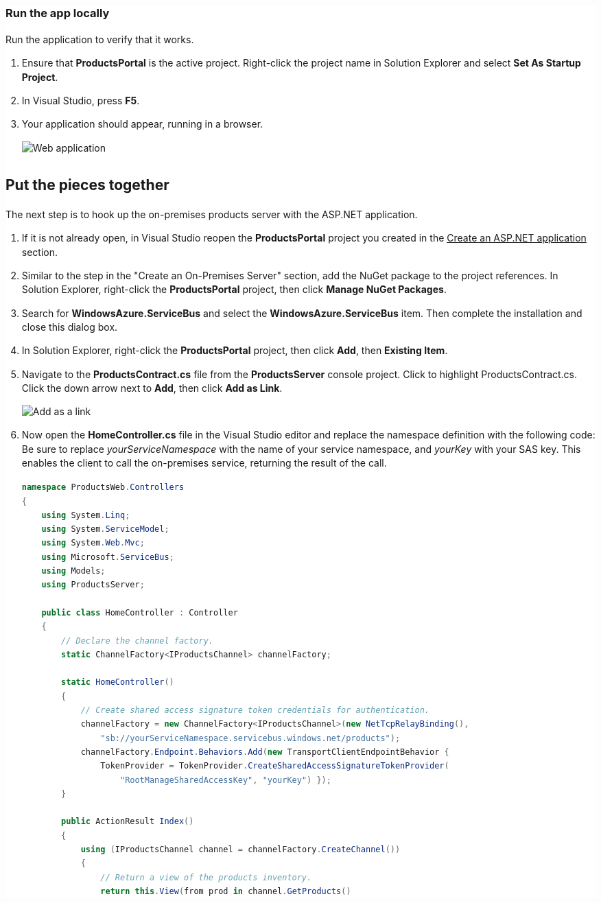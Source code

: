 ### Run the app locally

Run the application to verify that it works.

1. Ensure that **ProductsPortal** is the active project. Right-click the project name in Solution Explorer and select **Set As Startup Project**.
2. In Visual Studio, press **F5**.
3. Your application should appear, running in a browser.

   ![Web application][21]

## Put the pieces together

The next step is to hook up the on-premises products server with the ASP.NET application.

1. If it is not already open, in Visual Studio reopen the **ProductsPortal** project you created in the [Create an ASP.NET application](#create-an-aspnet-application) section.
2. Similar to the step in the "Create an On-Premises Server" section, add the NuGet package to the project references. In Solution Explorer, right-click the **ProductsPortal** project, then click **Manage NuGet Packages**.
3. Search for **WindowsAzure.ServiceBus** and select the **WindowsAzure.ServiceBus** item. Then complete the installation and close this dialog box.
4. In Solution Explorer, right-click the **ProductsPortal** project, then click **Add**, then **Existing Item**.
5. Navigate to the **ProductsContract.cs** file from the **ProductsServer** console project. Click to highlight ProductsContract.cs. Click the down arrow next to **Add**, then click **Add as Link**.

   ![Add as a link][24]

6. Now open the **HomeController.cs** file in the Visual Studio editor and replace the namespace definition with the following code: Be sure to replace *yourServiceNamespace* with the name of your service namespace, and *yourKey* with your SAS key. This enables the client to call the on-premises service, returning the result of the call.

   ```csharp
   namespace ProductsWeb.Controllers
   {
       using System.Linq;
       using System.ServiceModel;
       using System.Web.Mvc;
       using Microsoft.ServiceBus;
       using Models;
       using ProductsServer;

       public class HomeController : Controller
       {
           // Declare the channel factory.
           static ChannelFactory<IProductsChannel> channelFactory;

           static HomeController()
           {
               // Create shared access signature token credentials for authentication.
               channelFactory = new ChannelFactory<IProductsChannel>(new NetTcpRelayBinding(),
                   "sb://yourServiceNamespace.servicebus.windows.net/products");
               channelFactory.Endpoint.Behaviors.Add(new TransportClientEndpointBehavior {
                   TokenProvider = TokenProvider.CreateSharedAccessSignatureTokenProvider(
                       "RootManageSharedAccessKey", "yourKey") });
           }

           public ActionResult Index()
           {
               using (IProductsChannel channel = channelFactory.CreateChannel())
               {
                   // Return a view of the products inventory.
                   return this.View(from prod in channel.GetProducts()
   ```

[0]: ./media/service-bus-dotnet-hybrid-app-using-service-bus-relay/hybrid.png
[1]: ./media/service-bus-dotnet-hybrid-app-using-service-bus-relay/App2.png
[NuGet]: http://nuget.org
[11]: ./media/service-bus-dotnet-hybrid-app-using-service-bus-relay/hy-con-1.png
[13]: ./media/service-bus-dotnet-hybrid-app-using-service-bus-relay/getting-started-multi-tier-13.png
[15]: ./media/service-bus-dotnet-hybrid-app-using-service-bus-relay/hy-web-2.png
[16]: ./media/service-bus-dotnet-hybrid-app-using-service-bus-relay/hy-web-4.png
[17]: ./media/service-bus-dotnet-hybrid-app-using-service-bus-relay/hy-web-7.png
[18]: ./media/service-bus-dotnet-hybrid-app-using-service-bus-relay/hy-web-5.png
[9]: ./media/service-bus-dotnet-hybrid-app-using-service-bus-relay/hy-web-9.png
[10]: ./media/service-bus-dotnet-hybrid-app-using-service-bus-relay/App3.png
[21]: ./media/service-bus-dotnet-hybrid-app-using-service-bus-relay/App1.png
[24]: ./media/service-bus-dotnet-hybrid-app-using-service-bus-relay/hy-web-12.png
[25]: ./media/service-bus-dotnet-hybrid-app-using-service-bus-relay/hy-web-13.png
[26]: ./media/service-bus-dotnet-hybrid-app-using-service-bus-relay/hy-web-14.png
[27]: ./media/service-bus-dotnet-hybrid-app-using-service-bus-relay/hy-web-8.png
[36]: ./media/service-bus-dotnet-hybrid-app-using-service-bus-relay/App2.png
[37]: ./media/service-bus-dotnet-hybrid-app-using-service-bus-relay/hy-service1.png
[38]: ./media/service-bus-dotnet-hybrid-app-using-service-bus-relay/hy-service2.png
[41]: ./media/service-bus-dotnet-hybrid-app-using-service-bus-relay/getting-started-multi-tier-40.png
[43]: ./media/service-bus-dotnet-hybrid-app-using-service-bus-relay/getting-started-hybrid-43.png